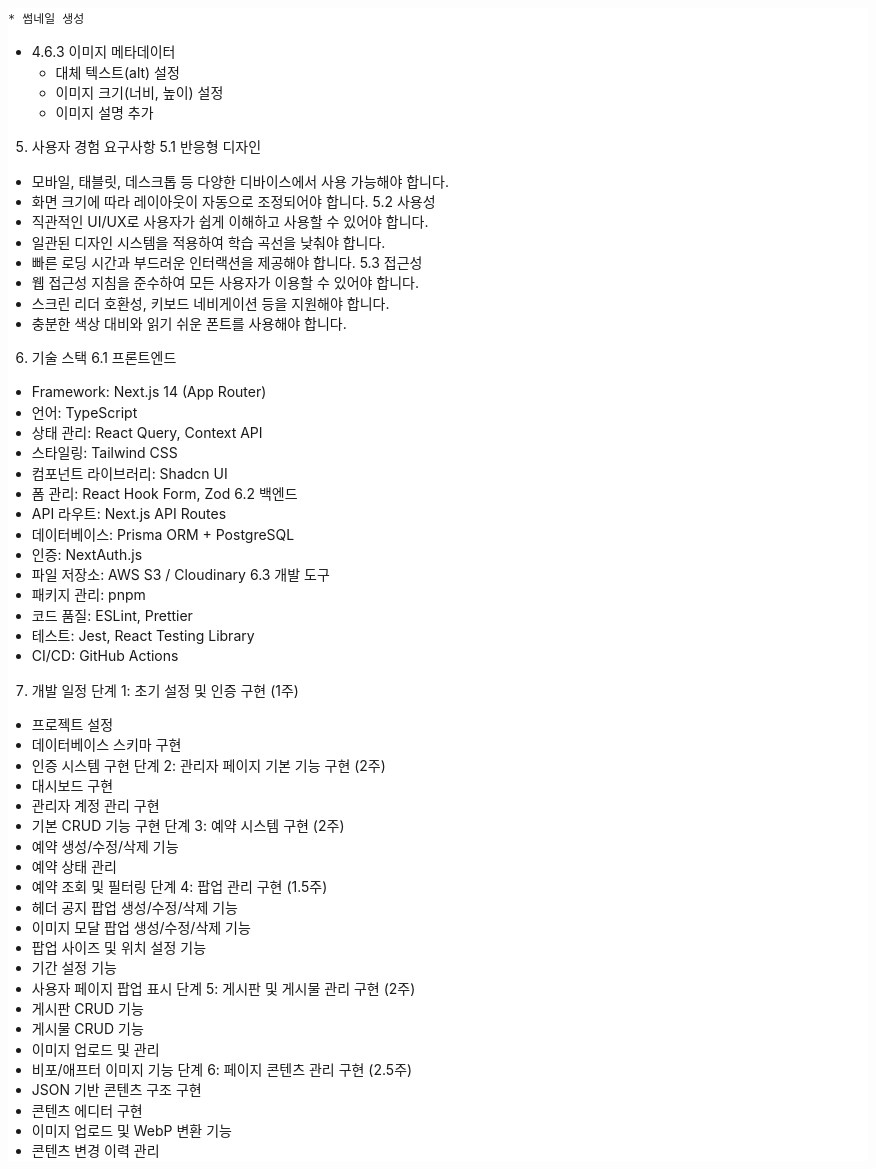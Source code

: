     * 썸네일 생성
* 4.6.3 이미지 메타데이터
    * 대체 텍스트(alt) 설정
    * 이미지 크기(너비, 높이) 설정
    * 이미지 설명 추가
5. 사용자 경험 요구사항
5.1 반응형 디자인
* 모바일, 태블릿, 데스크톱 등 다양한 디바이스에서 사용 가능해야 합니다.
* 화면 크기에 따라 레이아웃이 자동으로 조정되어야 합니다.
5.2 사용성
* 직관적인 UI/UX로 사용자가 쉽게 이해하고 사용할 수 있어야 합니다.
* 일관된 디자인 시스템을 적용하여 학습 곡선을 낮춰야 합니다.
* 빠른 로딩 시간과 부드러운 인터랙션을 제공해야 합니다.
5.3 접근성
* 웹 접근성 지침을 준수하여 모든 사용자가 이용할 수 있어야 합니다.
* 스크린 리더 호환성, 키보드 네비게이션 등을 지원해야 합니다.
* 충분한 색상 대비와 읽기 쉬운 폰트를 사용해야 합니다.
6. 기술 스택
6.1 프론트엔드
* Framework: Next.js 14 (App Router)
* 언어: TypeScript
* 상태 관리: React Query, Context API
* 스타일링: Tailwind CSS
* 컴포넌트 라이브러리: Shadcn UI
* 폼 관리: React Hook Form, Zod
6.2 백엔드
* API 라우트: Next.js API Routes
* 데이터베이스: Prisma ORM + PostgreSQL
* 인증: NextAuth.js
* 파일 저장소: AWS S3 / Cloudinary
6.3 개발 도구
* 패키지 관리: pnpm
* 코드 품질: ESLint, Prettier
* 테스트: Jest, React Testing Library
* CI/CD: GitHub Actions
7. 개발 일정
단계 1: 초기 설정 및 인증 구현 (1주)
* 프로젝트 설정
* 데이터베이스 스키마 구현
* 인증 시스템 구현
단계 2: 관리자 페이지 기본 기능 구현 (2주)
* 대시보드 구현
* 관리자 계정 관리 구현
* 기본 CRUD 기능 구현
단계 3: 예약 시스템 구현 (2주)
* 예약 생성/수정/삭제 기능
* 예약 상태 관리
* 예약 조회 및 필터링
단계 4: 팝업 관리 구현 (1.5주)
* 헤더 공지 팝업 생성/수정/삭제 기능
* 이미지 모달 팝업 생성/수정/삭제 기능
* 팝업 사이즈 및 위치 설정 기능
* 기간 설정 기능
* 사용자 페이지 팝업 표시
단계 5: 게시판 및 게시물 관리 구현 (2주)
* 게시판 CRUD 기능
* 게시물 CRUD 기능
* 이미지 업로드 및 관리
* 비포/애프터 이미지 기능
단계 6: 페이지 콘텐츠 관리 구현 (2.5주)
* JSON 기반 콘텐츠 구조 구현
* 콘텐츠 에디터 구현
* 이미지 업로드 및 WebP 변환 기능
* 콘텐츠 변경 이력 관리